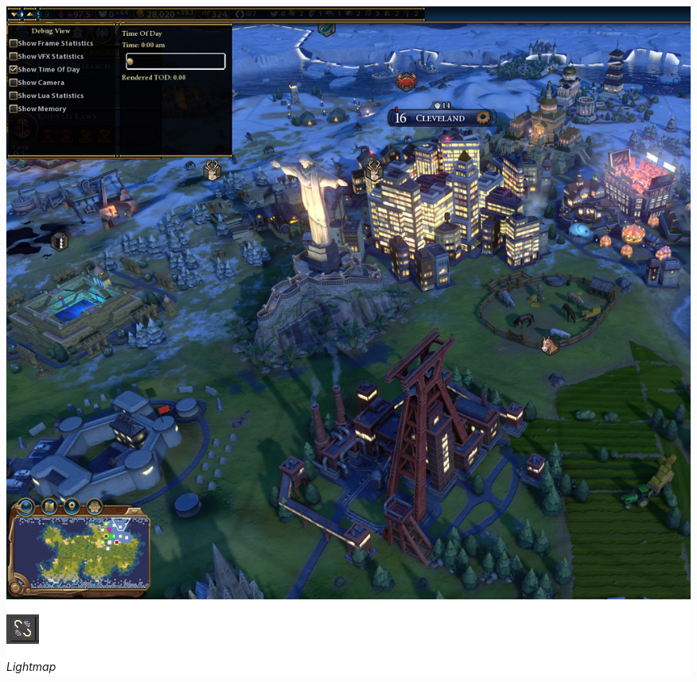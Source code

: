 ![Machine generated alternative text: Debug View nshow Frame Statistics Oshow VFX Statistics @show Time Of Day nshow Camera Oshow Lua Statistics Oshow Memory Time O f Day — Time: 0:00 am Rendered TOD 0.00 16 CLEVELAND ](BuildingsProcess/media/image106.png)

![C:\74741245\F0A4F1AD-AE5D-4B3D-84B4-FD2A3508EFC1_files\image113.png](BuildingsProcess/media/image107.png)

_Lightmap_
